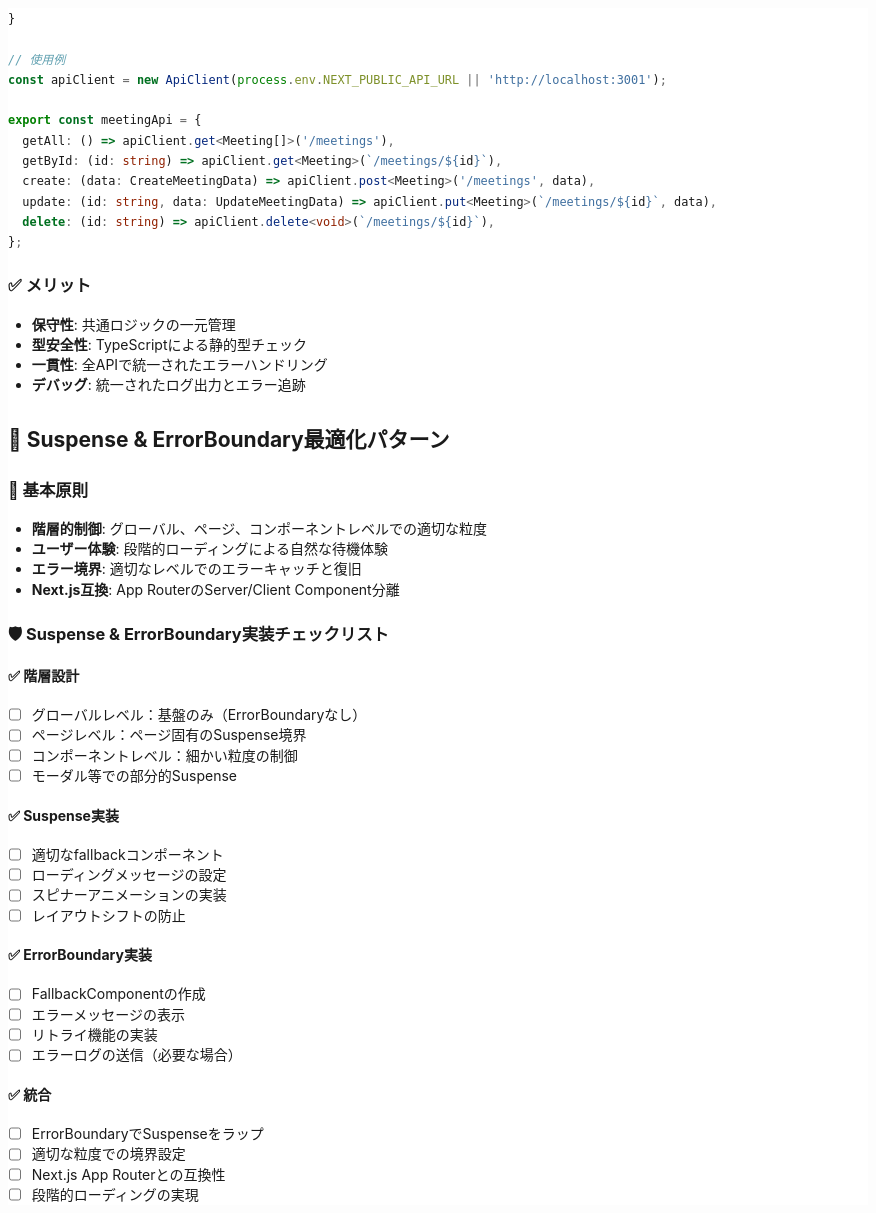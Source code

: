 ```typescript
}

// 使用例
const apiClient = new ApiClient(process.env.NEXT_PUBLIC_API_URL || 'http://localhost:3001');

export const meetingApi = {
  getAll: () => apiClient.get<Meeting[]>('/meetings'),
  getById: (id: string) => apiClient.get<Meeting>(`/meetings/${id}`),
  create: (data: CreateMeetingData) => apiClient.post<Meeting>('/meetings', data),
  update: (id: string, data: UpdateMeetingData) => apiClient.put<Meeting>(`/meetings/${id}`, data),
  delete: (id: string) => apiClient.delete<void>(`/meetings/${id}`),
};
```

### ✅ メリット
- **保守性**: 共通ロジックの一元管理
- **型安全性**: TypeScriptによる静的型チェック
- **一貫性**: 全APIで統一されたエラーハンドリング
- **デバッグ**: 統一されたログ出力とエラー追跡

## 🎨 Suspense & ErrorBoundary最適化パターン

### 🎯 基本原則
- **階層的制御**: グローバル、ページ、コンポーネントレベルでの適切な粒度
- **ユーザー体験**: 段階的ローディングによる自然な待機体験
- **エラー境界**: 適切なレベルでのエラーキャッチと復旧
- **Next.js互換**: App RouterのServer/Client Component分離

### 🛡️ Suspense & ErrorBoundary実装チェックリスト

#### ✅ 階層設計
- [ ] グローバルレベル：基盤のみ（ErrorBoundaryなし）
- [ ] ページレベル：ページ固有のSuspense境界
- [ ] コンポーネントレベル：細かい粒度の制御
- [ ] モーダル等での部分的Suspense

#### ✅ Suspense実装
- [ ] 適切なfallbackコンポーネント
- [ ] ローディングメッセージの設定
- [ ] スピナーアニメーションの実装
- [ ] レイアウトシフトの防止

#### ✅ ErrorBoundary実装
- [ ] FallbackComponentの作成
- [ ] エラーメッセージの表示
- [ ] リトライ機能の実装
- [ ] エラーログの送信（必要な場合）

#### ✅ 統合
- [ ] ErrorBoundaryでSuspenseをラップ
- [ ] 適切な粒度での境界設定
- [ ] Next.js App Routerとの互換性
- [ ] 段階的ローディングの実現
